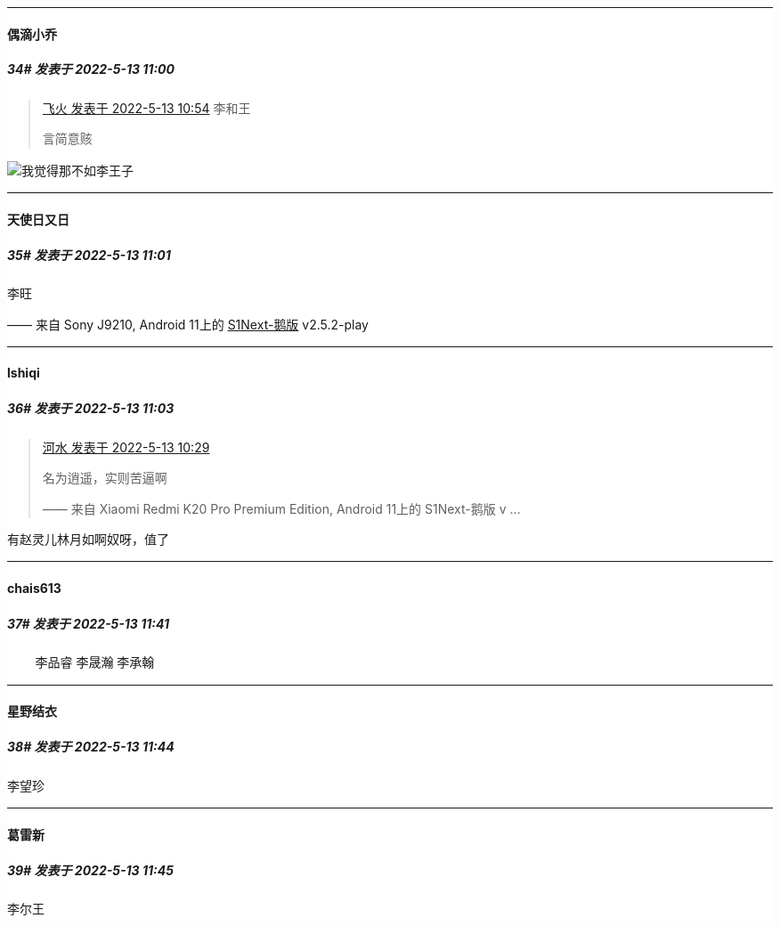 *****

####  偶滴小乔  
##### 34#       发表于 2022-5-13 11:00

<blockquote><a href="httphttps://bbs.saraba1st.com/2b/forum.php?mod=redirect&amp;goto=findpost&amp;pid=55814893&amp;ptid=2069298" target="_blank">飞火 发表于 2022-5-13 10:54</a>
李和王

言简意赅</blockquote>
<img src="https://static.saraba1st.com/image/smiley/face2017/192.png" referrerpolicy="no-referrer">我觉得那不如李王子

*****

####  天使日又日  
##### 35#       发表于 2022-5-13 11:01

李旺

—— 来自 Sony J9210, Android 11上的 [S1Next-鹅版](https://github.com/ykrank/S1-Next/releases) v2.5.2-play

*****

####  lshiqi  
##### 36#       发表于 2022-5-13 11:03

<blockquote><a href="httphttps://bbs.saraba1st.com/2b/forum.php?mod=redirect&amp;goto=findpost&amp;pid=55814436&amp;ptid=2069298" target="_blank">河水 发表于 2022-5-13 10:29</a>

名为逍遥，实则苦逼啊

—— 来自 Xiaomi Redmi K20 Pro Premium Edition, Android 11上的 S1Next-鹅版 v ...</blockquote>
有赵灵儿林月如啊奴呀，值了

*****

####  chais613  
##### 37#       发表于 2022-5-13 11:41

        李品睿 李晟瀚 李承翰

*****

####  星野结衣  
##### 38#       发表于 2022-5-13 11:44

李望珍

*****

####  葛雷新  
##### 39#       发表于 2022-5-13 11:45

李尔王
